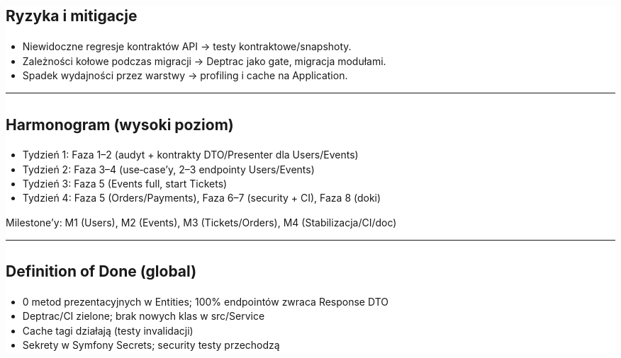 ## Ryzyka i mitigacje
- Niewidoczne regresje kontraktów API → testy kontraktowe/snapshoty.
- Zależności kołowe podczas migracji → Deptrac jako gate, migracja modułami.
- Spadek wydajności przez warstwy → profiling i cache na Application.

---

## Harmonogram (wysoki poziom)
- Tydzień 1: Faza 1–2 (audyt + kontrakty DTO/Presenter dla Users/Events)
- Tydzień 2: Faza 3–4 (use‑case’y, 2–3 endpointy Users/Events)
- Tydzień 3: Faza 5 (Events full, start Tickets)
- Tydzień 4: Faza 5 (Orders/Payments), Faza 6–7 (security + CI), Faza 8 (doki)

Milestone’y: M1 (Users), M2 (Events), M3 (Tickets/Orders), M4 (Stabilizacja/CI/doc)

---

## Definition of Done (global)
- 0 metod prezentacyjnych w Entities; 100% endpointów zwraca Response DTO
- Deptrac/CI zielone; brak nowych klas w src/Service
- Cache tagi działają (testy invalidacji)
- Sekrety w Symfony Secrets; security testy przechodzą


